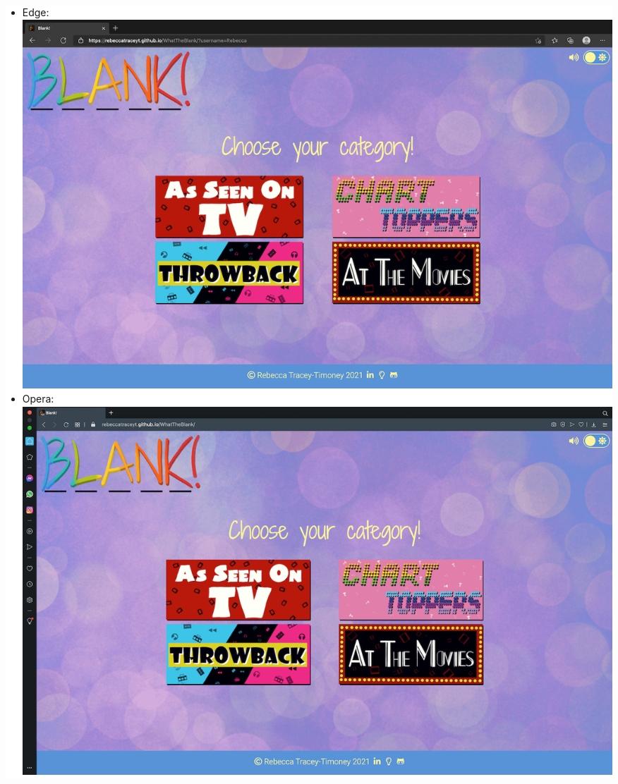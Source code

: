 - Edge: ![test image](assets/testing-files/automated/edge.png)
- Opera: ![test image](assets/testing-files/automated/opera.png)